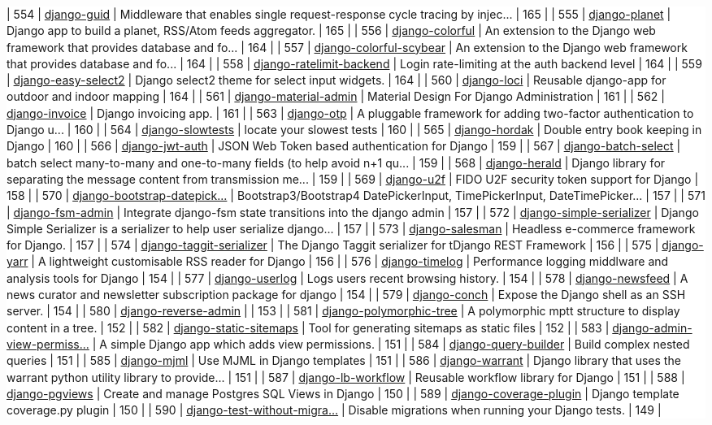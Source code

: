 | 554 | [django-guid](https://github.com/snok/django-guid) | Middleware that enables single request-response cycle tracing by injec... | 165 |
| 555 | [django-planet](https://github.com/matagus/django-planet) | Django app to build a planet, RSS/Atom feeds aggregator. | 165 |
| 556 | [django-colorful](https://github.com/charettes/django-colorful) | An extension to the Django web framework that provides database and fo... | 164 |
| 557 | [django-colorful-scybear](https://pypi.org/project/django-colorful-scybear/) | An extension to the Django web framework that provides database and fo... | 164 |
| 558 | [django-ratelimit-backend](https://github.com/brutasse/django-ratelimit-backend) | Login rate-limiting at the auth backend level | 164 |
| 559 | [django-easy-select2](https://github.com/asyncee/django-easy-select2) | Django select2 theme for select input widgets. | 164 |
| 560 | [django-loci](https://github.com/openwisp/django-loci) | Reusable django-app for outdoor and indoor mapping | 164 |
| 561 | [django-material-admin](https://github.com/MaistrenkoAnton/django-material-admin) | Material Design For Django Administration | 161 |
| 562 | [django-invoice](https://github.com/simonluijk/django-invoice) | Django invoicing app. | 161 |
| 563 | [django-otp](https://github.com/django-otp/django-otp) | A pluggable framework for adding two-factor authentication to Django u... | 160 |
| 564 | [django-slowtests](https://github.com/realpython/django-slow-tests) | locate your slowest tests | 160 |
| 565 | [django-hordak](https://github.com/adamcharnock/django-hordak) | Double entry book keeping in Django | 160 |
| 566 | [django-jwt-auth](https://github.com/jpadilla/django-jwt-auth) | JSON Web Token based authentication for Django | 159 |
| 567 | [django-batch-select](https://github.com/lilspikey/django-batch-select) | batch select many-to-many and one-to-many fields (to help avoid n+1 qu... | 159 |
| 568 | [django-herald](https://github.com/worthwhile/django-herald) | Django library for separating the message content from transmission me... | 159 |
| 569 | [django-u2f](https://github.com/gavinwahl/django-u2f) | FIDO U2F security token support for Django | 158 |
| 570 | [django-bootstrap-datepick...](https://github.com/monim67/django-bootstrap-datepicker-plus) | Bootstrap3/Bootstrap4 DatePickerInput, TimePickerInput, DateTimePicker... | 157 |
| 571 | [django-fsm-admin](https://github.com/gadventures/django-fsm-admin) | Integrate django-fsm state transitions into the django admin | 157 |
| 572 | [django-simple-serializer](https://github.com/bluedazzle/django-simple-serializer) | Django Simple Serializer is a serializer to help user serialize django... | 157 |
| 573 | [django-salesman](https://github.com/dinoperovic/django-salesman) | Headless e-commerce framework for Django. | 157 |
| 574 | [django-taggit-serializer](https://github.com/glemmaPaul/django-taggit-serializer) | The Django Taggit serializer for tDjango REST Framework | 156 |
| 575 | [django-yarr](https://github.com/radiac/django-yarr) | A lightweight customisable RSS reader for Django | 156 |
| 576 | [django-timelog](https://github.com/garethr/django-timelog) | Performance logging middlware and analysis tools for Django | 154 |
| 577 | [django-userlog](https://github.com/aaugustin/django-userlog) | Logs users recent browsing history. | 154 |
| 578 | [django-newsfeed](https://github.com/saadmk11/django-newsfeed) | A news curator and newsletter subscription package for django | 154 |
| 579 | [django-conch](https://github.com/zacharyvoase/django-conch) | Expose the Django shell as an SSH server. | 154 |
| 580 | [django-reverse-admin](https://pypi.org/project/django-reverse-admin/) |  | 153 |
| 581 | [django-polymorphic-tree](https://github.com/django-polymorphic/django-polymorphic-tree) | A polymorphic mptt structure to display content in a tree. | 152 |
| 582 | [django-static-sitemaps](https://github.com/xaralis/django-static-sitemaps) | Tool for generating sitemaps as static files | 152 |
| 583 | [django-admin-view-permiss...](https://github.com/ctxis/django-admin-view-permission) | A simple Django app which adds view permissions. | 151 |
| 584 | [django-query-builder](https://github.com/ambitioninc/django-query-builder) | Build complex nested queries | 151 |
| 585 | [django-mjml](https://github.com/liminspace/django-mjml) | Use MJML in Django templates | 151 |
| 586 | [django-warrant](https://github.com/MetaMetricsInc/django-warrant) | Django library that uses the warrant python utility library to provide... | 151 |
| 587 | [django-lb-workflow](https://github.com/vicalloy/django-lb-workflow) | Reusable workflow library for Django | 151 |
| 588 | [django-pgviews](https://github.com/mypebble/django-pgviews) | Create and manage Postgres SQL Views in Django | 150 |
| 589 | [django-coverage-plugin](https://pypi.org/project/django-coverage-plugin/) | Django template coverage.py plugin | 150 |
| 590 | [django-test-without-migra...](https://github.com/henriquebastos/django-test-without-migrations) | Disable migrations when running your Django tests. | 149 |